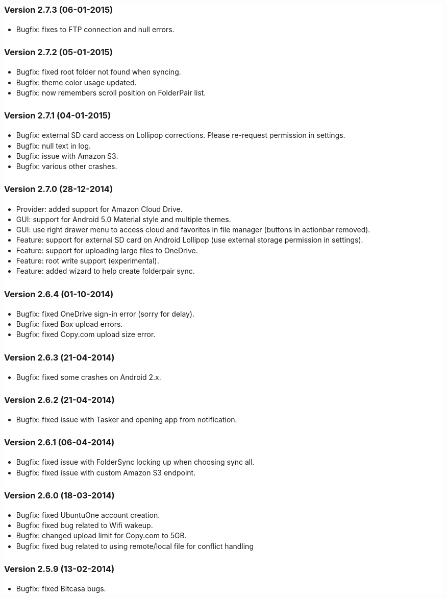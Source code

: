 ### Version 2.7.3 (06-01-2015)
* Bugfix: fixes to FTP connection and null errors.

### Version 2.7.2 (05-01-2015)
* Bugfix: fixed root folder not found when syncing.
* Bugfix: theme color usage updated.
* Bugfix: now remembers scroll position on FolderPair list.

### Version 2.7.1 (04-01-2015)
* Bugfix: external SD card access on Lollipop corrections. Please re-request permission in settings.
* Bugfix: null text in log.
* Bugfix: issue with Amazon S3.
* Bugfix: various other crashes.

### Version 2.7.0 (28-12-2014)
* Provider: added support for Amazon Cloud Drive.
* GUI: support for Android 5.0 Material style and multiple themes.
* GUI: use right drawer menu to access cloud and favorites in file manager (buttons in actionbar removed).
* Feature: support for external SD card on Android Lollipop (use external storage permission in settings).
* Feature: support for uploading large files to OneDrive.
* Feature: root write support (experimental).
* Feature: added wizard to help create folderpair sync.

### Version 2.6.4 (01-10-2014)
* Bugfix: fixed OneDrive sign-in error (sorry for delay).
* Bugfix: fixed Box upload errors.
* Bugfix: fixed Copy.com upload size error.

### Version 2.6.3 (21-04-2014) 
* Bugfix: fixed some crashes on Android 2.x. 

### Version 2.6.2 (21-04-2014) 
* Bugfix: fixed issue with Tasker and opening app from notification.

### Version 2.6.1 (06-04-2014)
* Bugfix: fixed issue with FolderSync locking up when choosing sync all.
* Bugfix: fixed issue with custom Amazon S3 endpoint.

### Version 2.6.0 (18-03-2014)
* Bugfix: fixed UbuntuOne account creation.
* Bugfix: fixed bug related to Wifi wakeup.
* Bugfix: changed upload limit for Copy.com to 5GB.
* Bugfix: fixed bug related to using remote/local file for conflict handling

### Version 2.5.9 (13-02-2014)
* Bugfix: fixed Bitcasa bugs.
